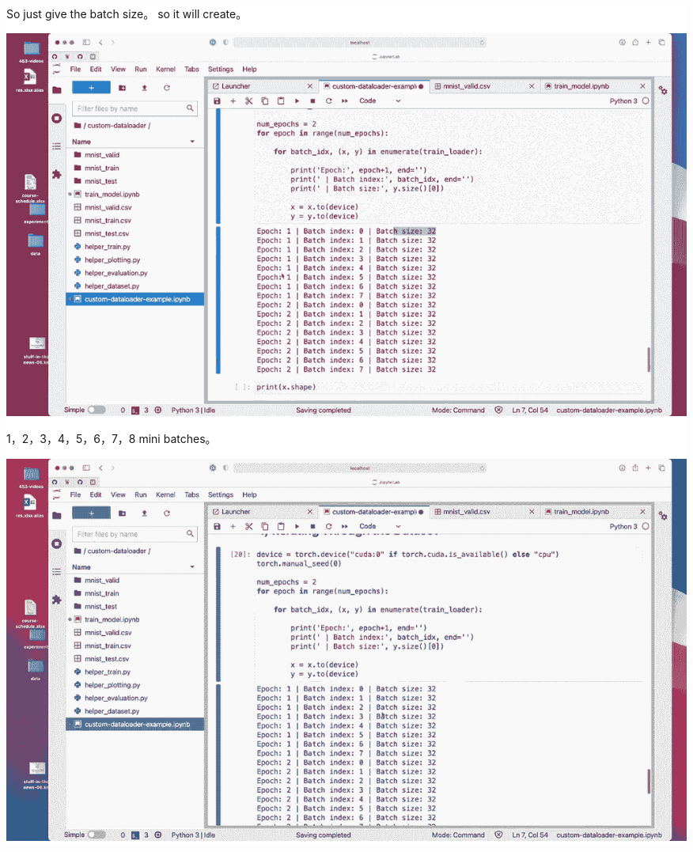 So just give the batch size。 so it will create。

![](img/363ca9888bed55788c258cb6b3103f4e_120.png)

1，2，3，4，5，6，7，8 mini batches。

![](img/363ca9888bed55788c258cb6b3103f4e_122.png)
